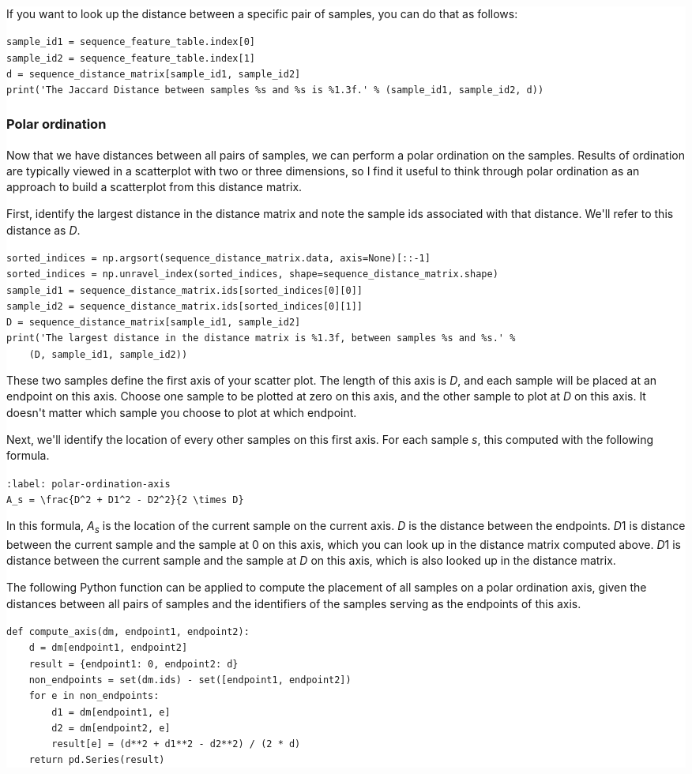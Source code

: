 If you want to look up the distance between a specific pair of samples, you can do that as follows:

```{code-cell} ipython3
sample_id1 = sequence_feature_table.index[0]
sample_id2 = sequence_feature_table.index[1]
d = sequence_distance_matrix[sample_id1, sample_id2]
print('The Jaccard Distance between samples %s and %s is %1.3f.' % (sample_id1, sample_id2, d))
```

### Polar ordination

Now that we have distances between all pairs of samples, we can perform a polar ordination on the samples. Results of ordination are typically viewed in a scatterplot with two or three dimensions, so I find it useful to think through polar ordination as an approach to build a scatterplot from this distance matrix. 

First, identify the largest distance in the distance matrix and note the sample ids associated with that distance. We'll refer to this distance as $D$.

```{code-cell} ipython3
sorted_indices = np.argsort(sequence_distance_matrix.data, axis=None)[::-1]
sorted_indices = np.unravel_index(sorted_indices, shape=sequence_distance_matrix.shape)
sample_id1 = sequence_distance_matrix.ids[sorted_indices[0][0]]
sample_id2 = sequence_distance_matrix.ids[sorted_indices[0][1]]
D = sequence_distance_matrix[sample_id1, sample_id2]
print('The largest distance in the distance matrix is %1.3f, between samples %s and %s.' % 
    (D, sample_id1, sample_id2))
```

These two samples define the first axis of your scatter plot. The length of this axis is $D$, and each sample will be placed at an endpoint on this axis. Choose one sample to be plotted at zero on this axis, and the other sample to plot at $D$ on this axis. It doesn't matter which sample you choose to plot at which endpoint. 

Next, we'll identify the location of every other samples on this first axis. For each sample $s$, this computed with the following formula.

```{math}
:label: polar-ordination-axis
A_s = \frac{D^2 + D1^2 - D2^2}{2 \times D}
```

In this formula, $A_s$ is the location of the current sample on the current axis. $D$ is the distance between the endpoints. $D1$ is distance between the current sample and the sample at $0$ on this axis, which you can look up in the distance matrix computed above. $D1$ is distance between the current sample and the sample at $D$ on this axis, which is also looked up in the distance matrix. 

The following Python function can be applied to compute the placement of all samples on a polar ordination axis, given the distances between all pairs of samples and the identifiers of the samples serving as the endpoints of this axis.

```{code-cell} ipython3
def compute_axis(dm, endpoint1, endpoint2):
    d = dm[endpoint1, endpoint2]
    result = {endpoint1: 0, endpoint2: d}
    non_endpoints = set(dm.ids) - set([endpoint1, endpoint2])
    for e in non_endpoints:
        d1 = dm[endpoint1, e]
        d2 = dm[endpoint2, e]
        result[e] = (d**2 + d1**2 - d2**2) / (2 * d)
    return pd.Series(result)
```
